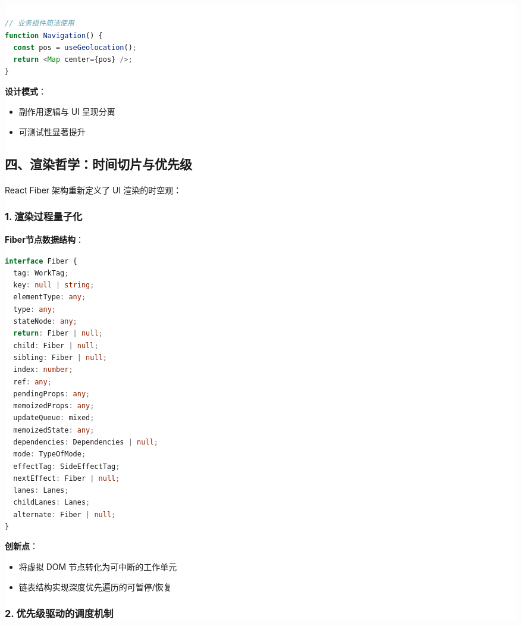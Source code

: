 ```javascript  

// 业务组件简洁使用  
function Navigation() {  
  const pos = useGeolocation();  
  return <Map center={pos} />;  
}  
```  

**设计模式**：

- 副作用逻辑与 UI 呈现分离  

- 可测试性显著提升  

## 四、渲染哲学：时间切片与优先级  

React Fiber 架构重新定义了 UI 渲染的时空观：

### 1. 渲染过程量子化  

**Fiber节点数据结构**：  
```typescript  
interface Fiber {  
  tag: WorkTag;  
  key: null | string;  
  elementType: any;  
  type: any;  
  stateNode: any;  
  return: Fiber | null;  
  child: Fiber | null;  
  sibling: Fiber | null;  
  index: number;  
  ref: any;  
  pendingProps: any;  
  memoizedProps: any;  
  updateQueue: mixed;  
  memoizedState: any;  
  dependencies: Dependencies | null;  
  mode: TypeOfMode;  
  effectTag: SideEffectTag;  
  nextEffect: Fiber | null;  
  lanes: Lanes;  
  childLanes: Lanes;  
  alternate: Fiber | null;  
}  
```  

**创新点**： 

- 将虚拟 DOM 节点转化为可中断的工作单元  

- 链表结构实现深度优先遍历的可暂停/恢复  

### 2. 优先级驱动的调度机制  
